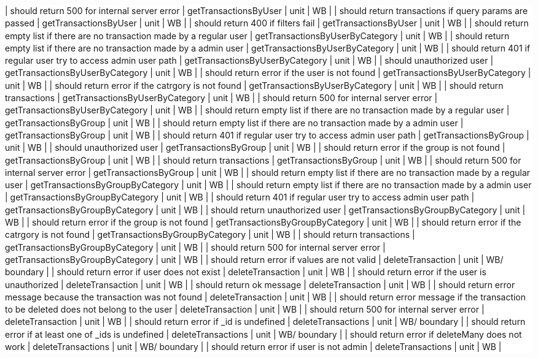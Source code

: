 | should return 500 for internal server error | getTransactionsByUser | unit | WB | 
| should return transactions if query params are passed | getTransactionsByUser | unit | WB | 
| should return 400 if filters fail | getTransactionsByUser | unit | WB | 
| should return empty list if there are no transaction made by a regular user | getTransactionsByUserByCategory | unit | WB | 
| should return empty list if there are no transaction made by a admin user | getTransactionsByUserByCategory | unit | WB | 
| should return 401 if regular user try to access admin user path | getTransactionsByUserByCategory | unit | WB | 
| should unauthorized user | getTransactionsByUserByCategory | unit | WB | 
| should return error if the user is not found | getTransactionsByUserByCategory | unit | WB | 
| should return error if the catrgory is not found | getTransactionsByUserByCategory | unit | WB | 
| should return transactions | getTransactionsByUserByCategory | unit | WB | 
| should return 500 for internal server error | getTransactionsByUserByCategory | unit | WB | 
| should return empty list if there are no transaction made by a regular user | getTransactionsByGroup | unit | WB | 
| should return empty list if there are no transaction made by a admin user | getTransactionsByGroup | unit | WB | 
| should return 401 if regular user try to access admin user path | getTransactionsByGroup | unit | WB | 
| should unauthorized user | getTransactionsByGroup | unit | WB | 
| should return error if the group is not found | getTransactionsByGroup | unit | WB | 
| should return transactions | getTransactionsByGroup | unit | WB | 
| should return 500 for internal server error | getTransactionsByGroup | unit | WB | 
| should return empty list if there are no transaction made by a regular user | getTransactionsByGroupByCategory | unit | WB | 
| should return empty list if there are no transaction made by a admin user | getTransactionsByGroupByCategory | unit | WB |
| should return 401 if regular user try to access admin user path | getTransactionsByGroupByCategory | unit | WB | 
| should return unauthorized user | getTransactionsByGroupByCategory | unit | WB | 
| should return error if the group is not found | getTransactionsByGroupByCategory | unit | WB | 
| should return error if the catrgory is not found | getTransactionsByGroupByCategory | unit | WB | 
| should return transactions | getTransactionsByGroupByCategory | unit | WB | 
| should return 500 for internal server error | getTransactionsByGroupByCategory | unit | WB | 
| should return error if values are not valid | deleteTransaction | unit | WB/ boundary | 
| should return error if user does not exist | deleteTransaction | unit | WB | 
| should return error if the user is unauthorized | deleteTransaction | unit | WB | 
| should return ok message | deleteTransaction | unit | WB | 
| should return error message because the transaction was not found | deleteTransaction | unit | WB | 
| should return error message if the transaction to be deleted does not belong to the user | deleteTransaction | unit | WB | 
| should return 500 for internal server error | deleteTransaction | unit | WB | 
| should return error if _id is undefined | deleteTransactions | unit | WB/ boundary | 
| should return error if at least one of _ids is undefined | deleteTransactions | unit | WB/ boundary | 
| should return error if deleteMany does not work | deleteTransactions | unit | WB/ boundary | 
| should return error if user is not admin | deleteTransactions | unit | WB | 